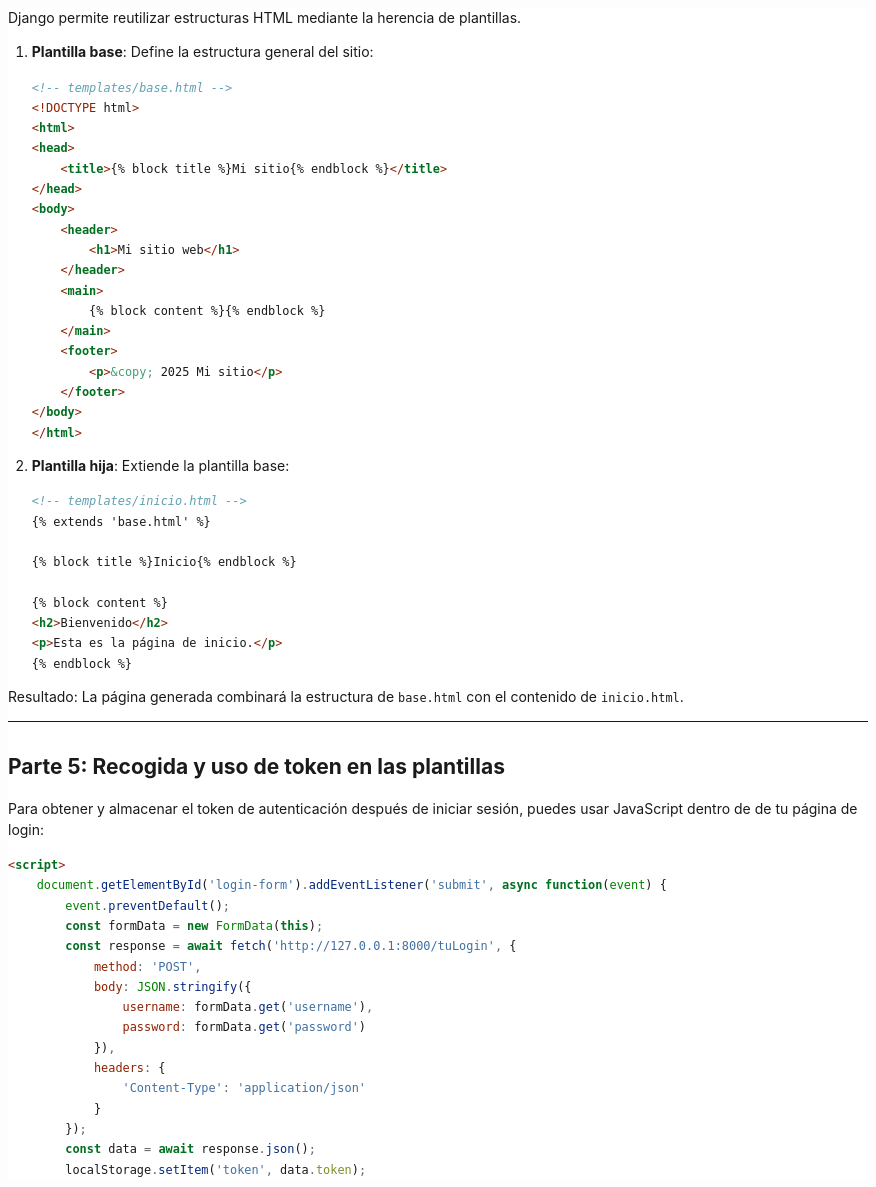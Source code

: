 Django permite reutilizar estructuras HTML mediante la herencia de plantillas.

1. **Plantilla base**:
   Define la estructura general del sitio:
   ```html
   <!-- templates/base.html -->
   <!DOCTYPE html>
   <html>
   <head>
       <title>{% block title %}Mi sitio{% endblock %}</title>
   </head>
   <body>
       <header>
           <h1>Mi sitio web</h1>
       </header>
       <main>
           {% block content %}{% endblock %}
       </main>
       <footer>
           <p>&copy; 2025 Mi sitio</p>
       </footer>
   </body>
   </html>
   ```

2. **Plantilla hija**:
   Extiende la plantilla base:
   ```html
   <!-- templates/inicio.html -->
   {% extends 'base.html' %}

   {% block title %}Inicio{% endblock %}

   {% block content %}
   <h2>Bienvenido</h2>
   <p>Esta es la página de inicio.</p>
   {% endblock %}
   ```

Resultado: La página generada combinará la estructura de `base.html` con el contenido de `inicio.html`.

---

## Parte 5: Recogida y uso de token en las plantillas


Para obtener y almacenar el token de autenticación después de iniciar sesión, puedes usar JavaScript dentro de de tu página de login:

```html
<script>
    document.getElementById('login-form').addEventListener('submit', async function(event) {
        event.preventDefault();
        const formData = new FormData(this);
        const response = await fetch('http://127.0.0.1:8000/tuLogin', {
            method: 'POST',
            body: JSON.stringify({
                username: formData.get('username'),
                password: formData.get('password')
            }),
            headers: {
                'Content-Type': 'application/json'
            }
        });
        const data = await response.json();
        localStorage.setItem('token', data.token);
```